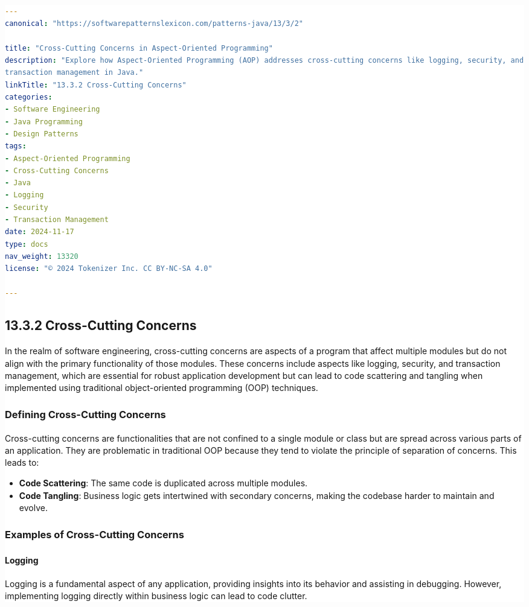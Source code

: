 ```yaml
---
canonical: "https://softwarepatternslexicon.com/patterns-java/13/3/2"

title: "Cross-Cutting Concerns in Aspect-Oriented Programming"
description: "Explore how Aspect-Oriented Programming (AOP) addresses cross-cutting concerns like logging, security, and transaction management in Java."
linkTitle: "13.3.2 Cross-Cutting Concerns"
categories:
- Software Engineering
- Java Programming
- Design Patterns
tags:
- Aspect-Oriented Programming
- Cross-Cutting Concerns
- Java
- Logging
- Security
- Transaction Management
date: 2024-11-17
type: docs
nav_weight: 13320
license: "© 2024 Tokenizer Inc. CC BY-NC-SA 4.0"

---
```


## 13.3.2 Cross-Cutting Concerns

In the realm of software engineering, cross-cutting concerns are aspects of a program that affect multiple modules but do not align with the primary functionality of those modules. These concerns include aspects like logging, security, and transaction management, which are essential for robust application development but can lead to code scattering and tangling when implemented using traditional object-oriented programming (OOP) techniques.

### Defining Cross-Cutting Concerns

Cross-cutting concerns are functionalities that are not confined to a single module or class but are spread across various parts of an application. They are problematic in traditional OOP because they tend to violate the principle of separation of concerns. This leads to:

- **Code Scattering**: The same code is duplicated across multiple modules.
- **Code Tangling**: Business logic gets intertwined with secondary concerns, making the codebase harder to maintain and evolve.

### Examples of Cross-Cutting Concerns

#### Logging

Logging is a fundamental aspect of any application, providing insights into its behavior and assisting in debugging. However, implementing logging directly within business logic can lead to code clutter.
